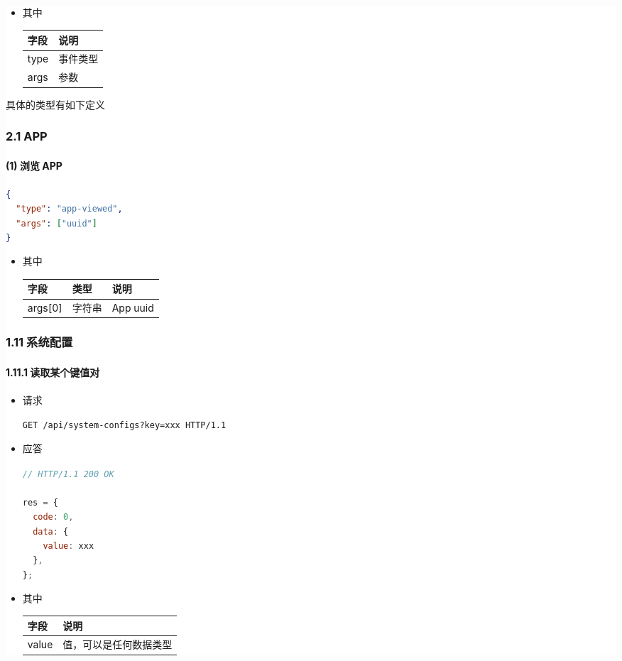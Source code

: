 - 其中

  | 字段   | 说明   |
  |------| --- |
  | type | 事件类型 |
  | args    | 参数 |

具体的类型有如下定义

### 2.1 APP

#### (1) 浏览 APP

  ```json
  {
    "type": "app-viewed",
    "args": ["uuid"]
  }
  ``` 

- 其中

  | 字段     |类型 | 说明   |
  | -------|------| --- |
  | args[0] | 字符串 | App uuid| 

### 1.11 系统配置

#### 1.11.1 读取某个键值对

- 请求

  ```http
  GET /api/system-configs?key=xxx HTTP/1.1
  ```

- 应答

  ```js
  // HTTP/1.1 200 OK
  
  res = {
    code: 0,
    data: {
      value: xxx
    },
  };
  ```

- 其中

  | 字段   | 说明   |
  |------| --- |
  | value    | 值，可以是任何数据类型 |
